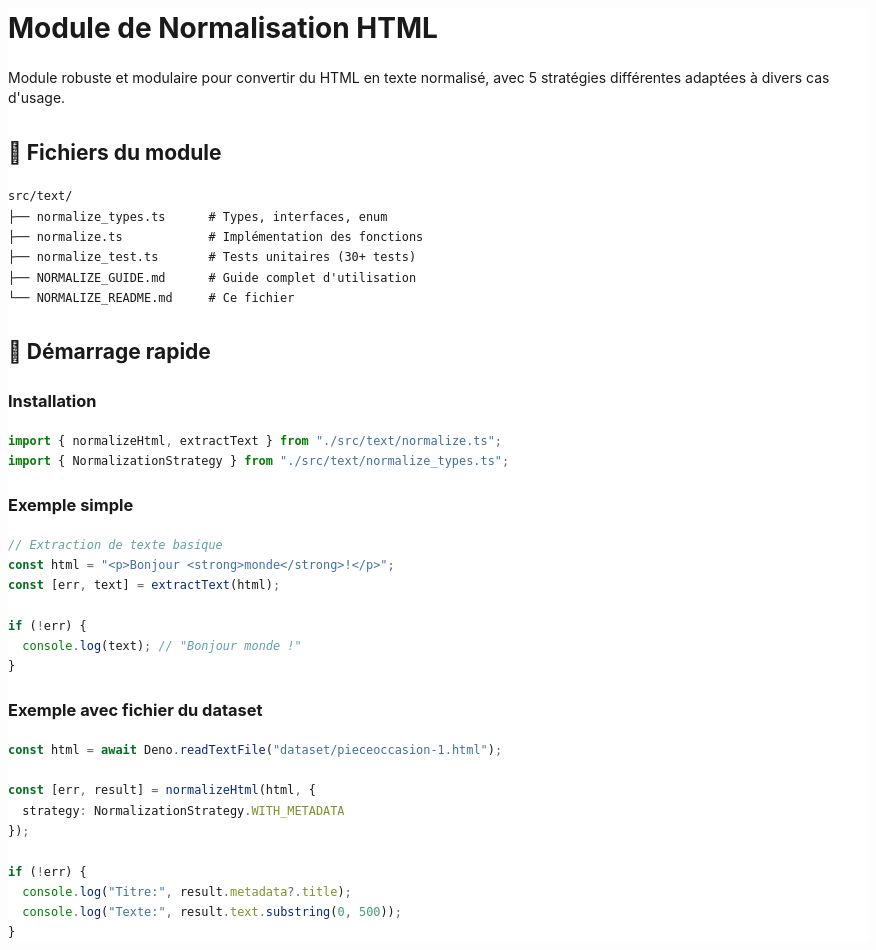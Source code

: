 # Module de Normalisation HTML

Module robuste et modulaire pour convertir du HTML en texte normalisé, avec 5 stratégies différentes adaptées à divers cas d'usage.

## 📁 Fichiers du module

```
src/text/
├── normalize_types.ts      # Types, interfaces, enum
├── normalize.ts            # Implémentation des fonctions
├── normalize_test.ts       # Tests unitaires (30+ tests)
├── NORMALIZE_GUIDE.md      # Guide complet d'utilisation
└── NORMALIZE_README.md     # Ce fichier
```

## 🚀 Démarrage rapide

### Installation

```typescript
import { normalizeHtml, extractText } from "./src/text/normalize.ts";
import { NormalizationStrategy } from "./src/text/normalize_types.ts";
```

### Exemple simple

```typescript
// Extraction de texte basique
const html = "<p>Bonjour <strong>monde</strong>!</p>";
const [err, text] = extractText(html);

if (!err) {
  console.log(text); // "Bonjour monde !"
}
```

### Exemple avec fichier du dataset

```typescript
const html = await Deno.readTextFile("dataset/pieceoccasion-1.html");

const [err, result] = normalizeHtml(html, {
  strategy: NormalizationStrategy.WITH_METADATA
});

if (!err) {
  console.log("Titre:", result.metadata?.title);
  console.log("Texte:", result.text.substring(0, 500));
}
```
